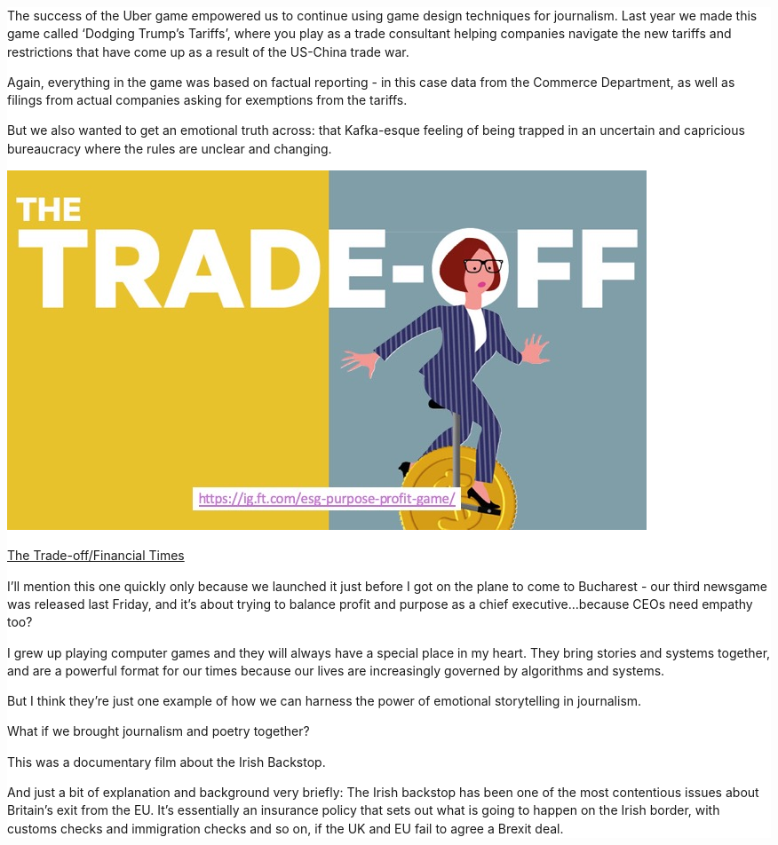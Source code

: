 The success of the Uber game empowered us to continue using game design techniques for journalism. Last year we made this game called ‘Dodging Trump’s Tariffs’, where you play as a trade consultant helping companies navigate the new tariffs and restrictions that have come up as a result of the US-China trade war.

Again, everything in the game was based on factual reporting - in this case data from the Commerce Department, as well as filings from actual companies asking for exemptions from the tariffs. 

But we also wanted to get an emotional truth across: that Kafka-esque feeling of being trapped in an uncertain and capricious bureaucracy where the rules are unclear and changing.

![](/images/DoR/Slide24.jpeg)
<p class="caption"><a href="https://ig.ft.com/esg-purpose-profit-game/">The Trade-off/Financial Times</a></p>

I’ll mention this one quickly only because we launched it just before I got on the plane to come to Bucharest - our third newsgame was released last Friday, and it’s about trying to balance profit and purpose as a chief executive…because CEOs need empathy too?  

I grew up playing computer games and they will always have a special place in my heart. They bring stories and systems together, and are a powerful format for our times because our lives are increasingly governed by algorithms and systems.

But I think they’re just one example of how we can harness the power of emotional storytelling in journalism.

What if we brought journalism and poetry together?

<div class="videowrapper"><iframe width="560" height="315" src="https://www.youtube.com/embed/8cZe2ihEZO8" frameborder="0" allow="accelerometer; autoplay; encrypted-media; gyroscope; picture-in-picture" allowfullscreen></iframe></div>

This was a documentary film about the Irish Backstop.  

And just a bit of explanation and background very briefly: The Irish backstop has been one of the most contentious issues about Britain’s exit from the EU. It’s essentially an insurance policy that sets out what is going to happen on the Irish border, with customs checks and immigration checks and so on, if the UK and EU fail to agree a Brexit deal.
